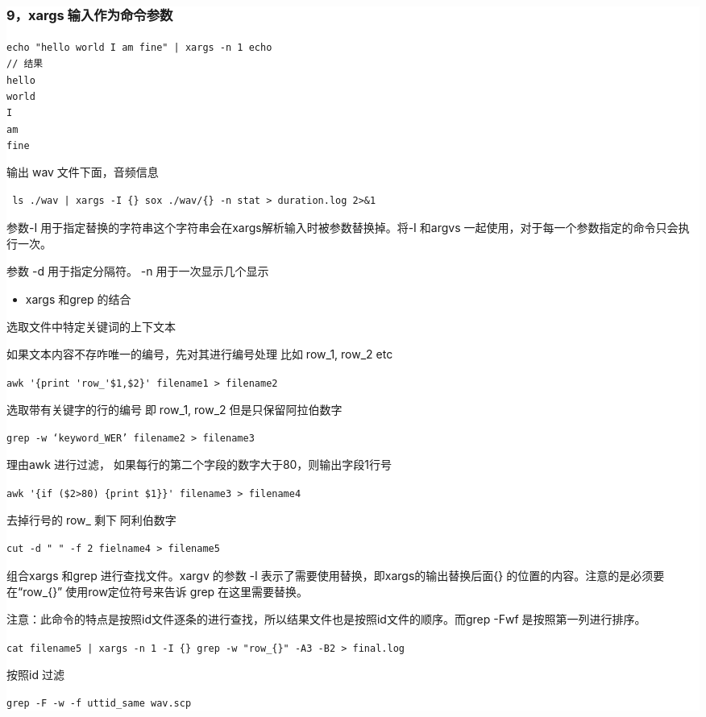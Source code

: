 ### 9，xargs 输入作为命令参数

~~~shell
echo "hello world I am fine" | xargs -n 1 echo
// 结果
hello
world
I
am
fine
~~~

输出 wav 文件下面，音频信息

~~~shell
 ls ./wav | xargs -I {} sox ./wav/{} -n stat > duration.log 2>&1
~~~

参数-I 用于指定替换的字符串这个字符串会在xargs解析输入时被参数替换掉。将-I 和argvs 一起使用，对于每一个参数指定的命令只会执行一次。

参数 -d 用于指定分隔符。 -n 用于一次显示几个显示

* xargs 和grep 的结合

选取文件中特定关键词的上下文本

如果文本内容不存咋唯一的编号，先对其进行编号处理 比如 row_1, row_2 etc

~~~shell
awk '{print 'row_'$1,$2}' filename1 > filename2
~~~

选取带有关键字的行的编号 即 row_1, row_2 但是只保留阿拉伯数字

~~~ shell
grep -w ‘keyword_WER’ filename2 > filename3
~~~

理由awk 进行过滤， 如果每行的第二个字段的数字大于80，则输出字段1行号

~~~shell
awk '{if ($2>80) {print $1}}' filename3 > filename4
~~~

去掉行号的 row_ 剩下 阿利伯数字

~~~shell
cut -d " " -f 2 fielname4 > filename5
~~~

组合xargs 和grep 进行查找文件。xargv 的参数 -I 表示了需要使用替换，即xargs的输出替换后面{} 的位置的内容。注意的是必须要在“row_{}” 使用row定位符号来告诉 grep 在这里需要替换。

注意：此命令的特点是按照id文件逐条的进行查找，所以结果文件也是按照id文件的顺序。而grep -Fwf 是按照第一列进行排序。

~~~shell
cat filename5 | xargs -n 1 -I {} grep -w "row_{}" -A3 -B2 > final.log
~~~

按照id 过滤

~~~shell
grep -F -w -f uttid_same wav.scp
~~~
